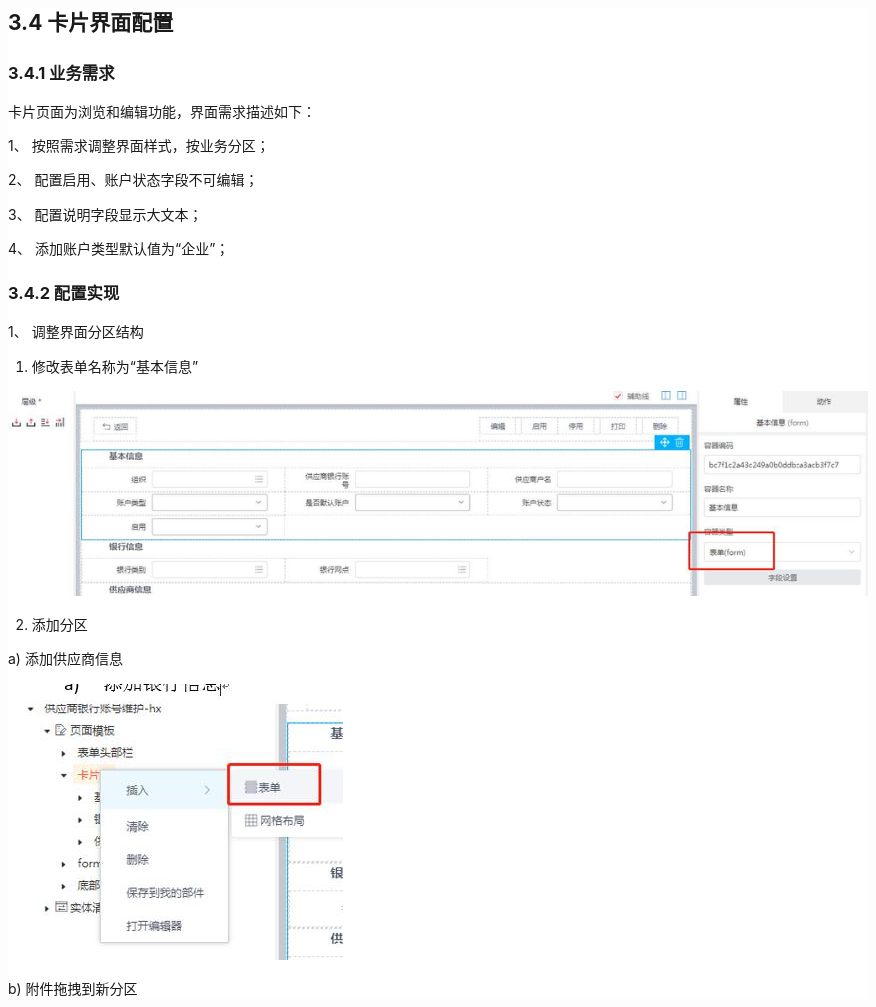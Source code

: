 ## 3.4 卡片界面配置

### 3.4.1 业务需求

卡片页面为浏览和编辑功能，界面需求描述如下：

1、 按照需求调整界面样式，按业务分区；

2、 配置启用、账户状态字段不可编辑；

3、 配置说明字段显示大文本；

4、 添加账户类型默认值为“企业”；

### 3.4.2 配置实现

1、 调整界面分区结构

1) 修改表单名称为“基本信息”

![](/assets/image086danka.jpg)

2) 添加分区 

a) 添加供应商信息

![](/assets/image088danka.jpg)

b) 附件拖拽到新分区
